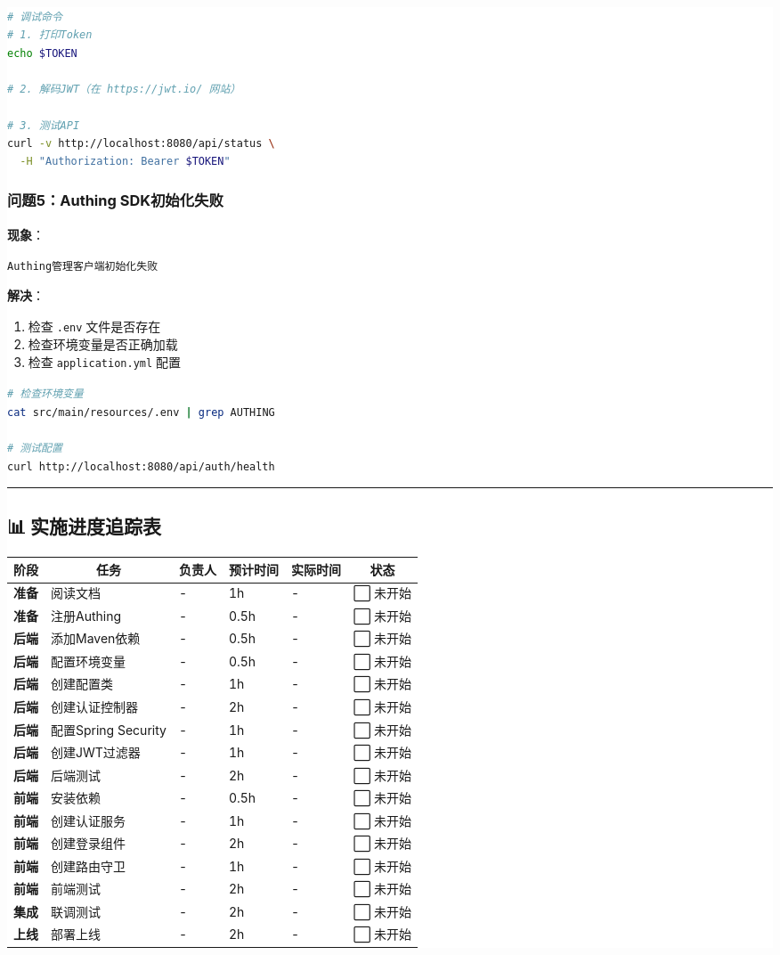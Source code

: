 ```bash
# 调试命令
# 1. 打印Token
echo $TOKEN

# 2. 解码JWT（在 https://jwt.io/ 网站）

# 3. 测试API
curl -v http://localhost:8080/api/status \
  -H "Authorization: Bearer $TOKEN"
```

### 问题5：Authing SDK初始化失败

**现象**：
```
Authing管理客户端初始化失败
```

**解决**：
1. 检查 `.env` 文件是否存在
2. 检查环境变量是否正确加载
3. 检查 `application.yml` 配置

```bash
# 检查环境变量
cat src/main/resources/.env | grep AUTHING

# 测试配置
curl http://localhost:8080/api/auth/health
```

---

## 📊 实施进度追踪表

| 阶段 | 任务 | 负责人 | 预计时间 | 实际时间 | 状态 |
|------|------|--------|---------|---------|------|
| **准备** | 阅读文档 | - | 1h | - | ⬜ 未开始 |
| **准备** | 注册Authing | - | 0.5h | - | ⬜ 未开始 |
| **后端** | 添加Maven依赖 | - | 0.5h | - | ⬜ 未开始 |
| **后端** | 配置环境变量 | - | 0.5h | - | ⬜ 未开始 |
| **后端** | 创建配置类 | - | 1h | - | ⬜ 未开始 |
| **后端** | 创建认证控制器 | - | 2h | - | ⬜ 未开始 |
| **后端** | 配置Spring Security | - | 1h | - | ⬜ 未开始 |
| **后端** | 创建JWT过滤器 | - | 1h | - | ⬜ 未开始 |
| **后端** | 后端测试 | - | 2h | - | ⬜ 未开始 |
| **前端** | 安装依赖 | - | 0.5h | - | ⬜ 未开始 |
| **前端** | 创建认证服务 | - | 1h | - | ⬜ 未开始 |
| **前端** | 创建登录组件 | - | 2h | - | ⬜ 未开始 |
| **前端** | 创建路由守卫 | - | 1h | - | ⬜ 未开始 |
| **前端** | 前端测试 | - | 2h | - | ⬜ 未开始 |
| **集成** | 联调测试 | - | 2h | - | ⬜ 未开始 |
| **上线** | 部署上线 | - | 2h | - | ⬜ 未开始 |

